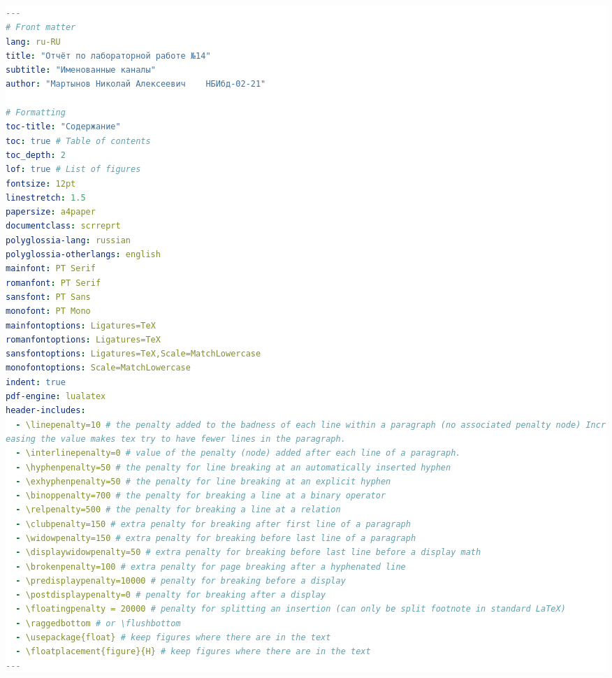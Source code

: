 ```yaml
---
# Front matter
lang: ru-RU
title: "Отчёт по лабораторной работе №14"
subtitle: "Именованные каналы"
author: "Мартынов Николай Алексеевич	НБИбд-02-21"

# Formatting
toc-title: "Содержание"
toc: true # Table of contents
toc_depth: 2
lof: true # List of figures
fontsize: 12pt
linestretch: 1.5
papersize: a4paper
documentclass: scrreprt
polyglossia-lang: russian
polyglossia-otherlangs: english
mainfont: PT Serif
romanfont: PT Serif
sansfont: PT Sans
monofont: PT Mono
mainfontoptions: Ligatures=TeX
romanfontoptions: Ligatures=TeX
sansfontoptions: Ligatures=TeX,Scale=MatchLowercase
monofontoptions: Scale=MatchLowercase
indent: true
pdf-engine: lualatex
header-includes:
  - \linepenalty=10 # the penalty added to the badness of each line within a paragraph (no associated penalty node) Increasing the value makes tex try to have fewer lines in the paragraph.
  - \interlinepenalty=0 # value of the penalty (node) added after each line of a paragraph.
  - \hyphenpenalty=50 # the penalty for line breaking at an automatically inserted hyphen
  - \exhyphenpenalty=50 # the penalty for line breaking at an explicit hyphen
  - \binoppenalty=700 # the penalty for breaking a line at a binary operator
  - \relpenalty=500 # the penalty for breaking a line at a relation
  - \clubpenalty=150 # extra penalty for breaking after first line of a paragraph
  - \widowpenalty=150 # extra penalty for breaking before last line of a paragraph
  - \displaywidowpenalty=50 # extra penalty for breaking before last line before a display math
  - \brokenpenalty=100 # extra penalty for page breaking after a hyphenated line
  - \predisplaypenalty=10000 # penalty for breaking before a display
  - \postdisplaypenalty=0 # penalty for breaking after a display
  - \floatingpenalty = 20000 # penalty for splitting an insertion (can only be split footnote in standard LaTeX)
  - \raggedbottom # or \flushbottom
  - \usepackage{float} # keep figures where there are in the text
  - \floatplacement{figure}{H} # keep figures where there are in the text
---
```

